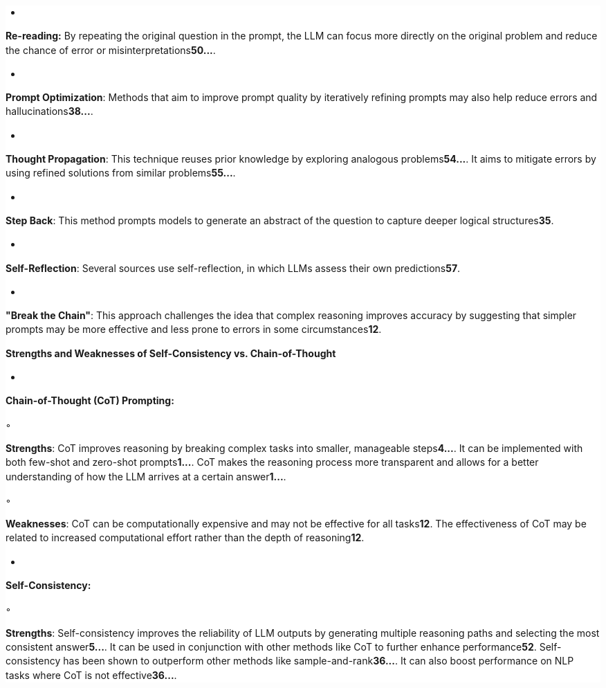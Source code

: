- 

**Re-reading:** By repeating the original question in the prompt, the LLM can focus more directly on the original problem and reduce the chance of error or misinterpretations**50...**.

- 

**Prompt Optimization**: Methods that aim to improve prompt quality by iteratively refining prompts may also help reduce errors and hallucinations**38...**.

- 

**Thought Propagation**: This technique reuses prior knowledge by exploring analogous problems**54...**. It aims to mitigate errors by using refined solutions from similar problems**55...**.

- 

**Step Back**: This method prompts models to generate an abstract of the question to capture deeper logical structures**35**.

- 

**Self-Reflection**: Several sources use self-reflection, in which LLMs assess their own predictions**57**.

- 

**"Break the Chain"**: This approach challenges the idea that complex reasoning improves accuracy by suggesting that simpler prompts may be more effective and less prone to errors in some circumstances**12**.

**Strengths and Weaknesses of Self-Consistency vs. Chain-of-Thought**

- 

**Chain-of-Thought (CoT) Prompting:**

◦

**Strengths**: CoT improves reasoning by breaking complex tasks into smaller, manageable steps**4...**. It can be implemented with both few-shot and zero-shot prompts**1...**. CoT makes the reasoning process more transparent and allows for a better understanding of how the LLM arrives at a certain answer**1...**.

◦

**Weaknesses**: CoT can be computationally expensive and may not be effective for all tasks**12**. The effectiveness of CoT may be related to increased computational effort rather than the depth of reasoning**12**.

- 

**Self-Consistency:**

◦

**Strengths**: Self-consistency improves the reliability of LLM outputs by generating multiple reasoning paths and selecting the most consistent answer**5...**. It can be used in conjunction with other methods like CoT to further enhance performance**52**. Self-consistency has been shown to outperform other methods like sample-and-rank**36...**. It can also boost performance on NLP tasks where CoT is not effective**36...**.
